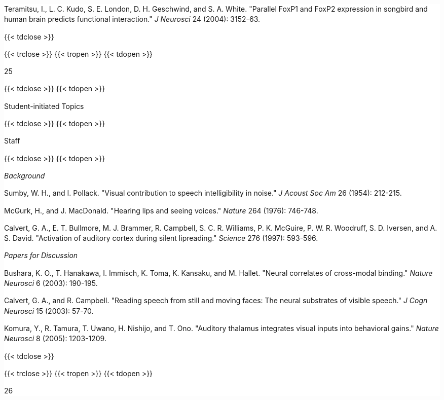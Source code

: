 Teramitsu, I., L. C. Kudo, S. E. London, D. H. Geschwind, and S. A. White. "Parallel FoxP1 and FoxP2 expression in songbird and human brain predicts functional interaction." _J Neurosci_ 24 (2004): 3152-63.


{{< tdclose >}}

{{< trclose >}}
{{< tropen >}}
{{< tdopen >}}


25


{{< tdclose >}}
{{< tdopen >}}


Student-initiated Topics


{{< tdclose >}}
{{< tdopen >}}


Staff


{{< tdclose >}}
{{< tdopen >}}


_Background_

Sumby, W. H., and I. Pollack. "Visual contribution to speech intelligibility in noise." _J Acoust Soc Am_ 26 (1954): 212-215.

McGurk, H., and J. MacDonald. "Hearing lips and seeing voices." _Nature_ 264 (1976): 746-748.

Calvert, G. A., E. T. Bullmore, M. J. Brammer, R. Campbell, S. C. R. Williams, P. K. McGuire, P. W. R. Woodruff, S. D. Iversen, and A. S. David. "Activation of auditory cortex during silent lipreading." _Science_ 276 (1997): 593-596.

_Papers for Discussion_

Bushara, K. O., T. Hanakawa, I. Immisch, K. Toma, K. Kansaku, and M. Hallet. "Neural correlates of cross-modal binding." _Nature Neurosci_ 6 (2003): 190-195.

Calvert, G. A., and R. Campbell. "Reading speech from still and moving faces: The neural substrates of visible speech." _J Cogn Neurosci_ 15 (2003): 57-70.

Komura, Y., R. Tamura, T. Uwano, H. Nishijo, and T. Ono. "Auditory thalamus integrates visual inputs into behavioral gains." _Nature Neurosci_ 8 (2005): 1203-1209.


{{< tdclose >}}

{{< trclose >}}
{{< tropen >}}
{{< tdopen >}}


26
